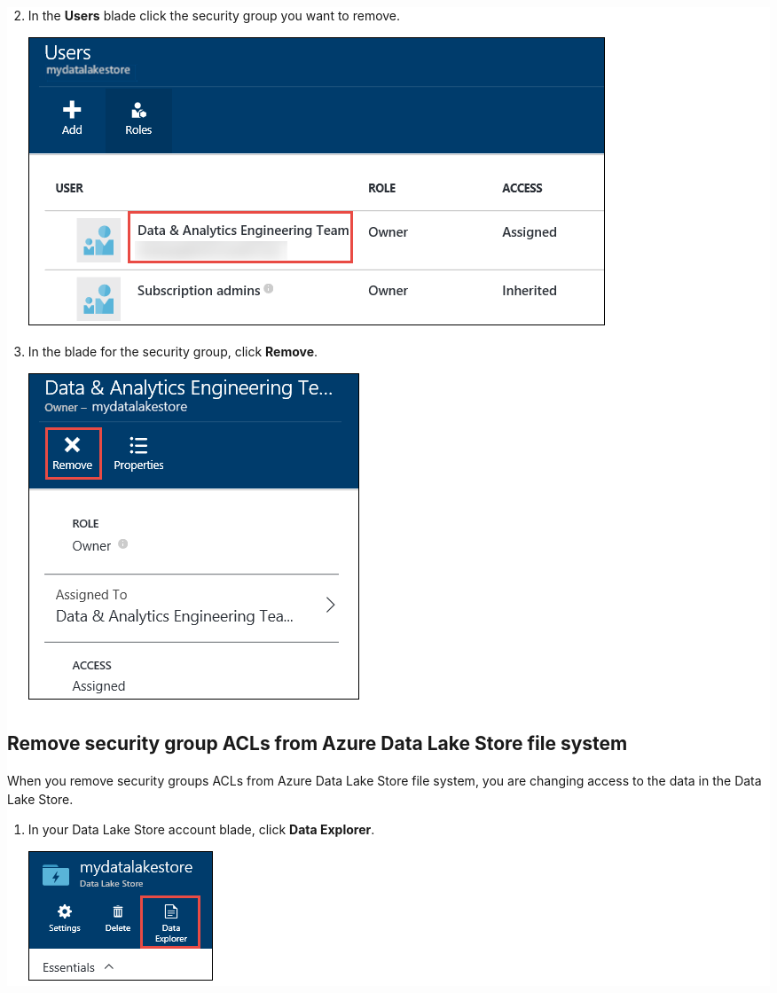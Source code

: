 2. In the **Users** blade click the security group you want to remove.

	![Security group to remove](./media/data-lake-store-secure-data/adl.add.user.3.png "Security group to remove")

3. In the blade for the security group, click **Remove**.

	![Security group removed](./media/data-lake-store-secure-data/adl.remove.group.png "Security group removed")

## Remove security group ACLs from Azure Data Lake Store file system

When you remove security groups ACLs from Azure Data Lake Store file system, you are changing access to the data in the Data Lake Store.

1. In your Data Lake Store account blade, click **Data Explorer**.

	![Create directories in Data Lake account](./media/data-lake-store-secure-data/adl.start.data.explorer.png "Create directories in Data Lake account")
